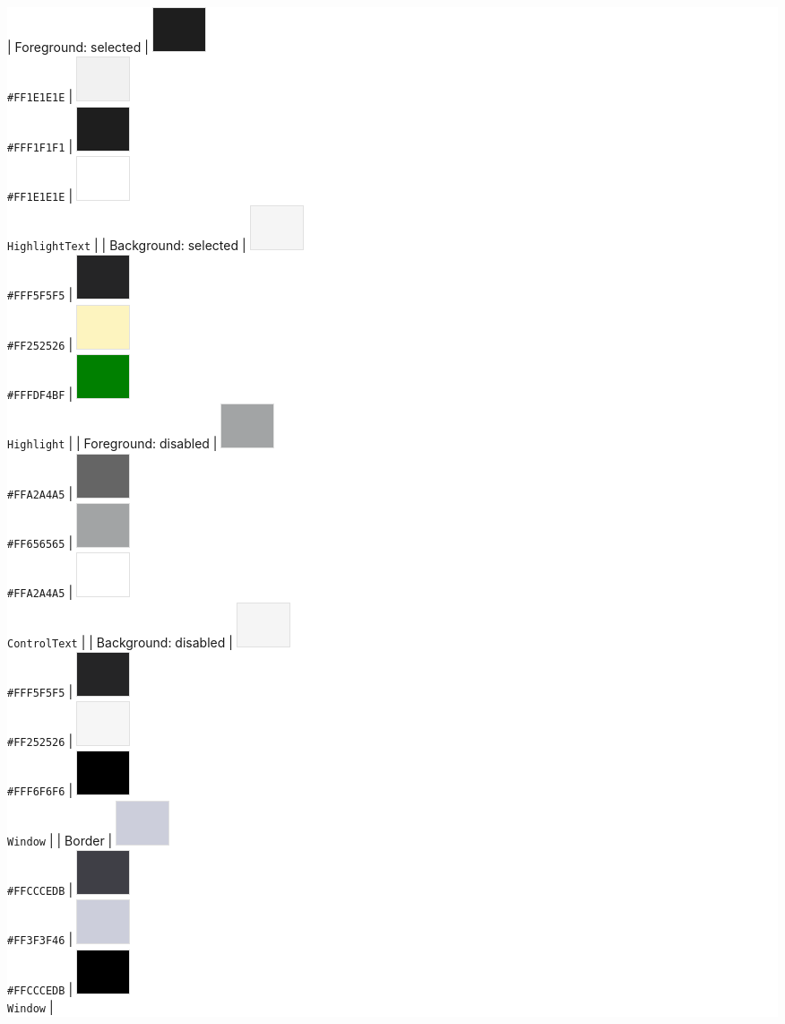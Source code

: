 | Foreground: selected | ![#FF1E1E1E swatch](../../extensibility/ux-guidelines/media/1E1E1E.png "#FF1E1E1E swatch")<br />`#FF1E1E1E` | ![#FFF1F1F1 swatch](../../extensibility/ux-guidelines/media/F1F1F1.png "FFF1F1F1 swatch")<br />`#FFF1F1F1` | ![#FF1E1E1E swatch](../../extensibility/ux-guidelines/media/1E1E1E.png "#FF1E1E1E swatch")<br />`#FF1E1E1E` | ![HighlightText swatch](../../extensibility/ux-guidelines/media/HCHighlightText.png "HighlightText swatch")<br />`HighlightText` |
| Background: selected | ![#FFF5F5F5 swatch](../../extensibility/ux-guidelines/media/F5F5F5.png "#FFF5F5F5swatch")<br />`#FFF5F5F5` | ![#FF252526 swatch](../../extensibility/ux-guidelines/media/252526.png "#FF252526 swatch")<br />`#FF252526` | ![#FFFDF4BF swatch](../../extensibility/ux-guidelines/media/FDF4BF.png "#FFFDF4BF swatch")<br />`#FFFDF4BF` | ![Highlight swatch](../../extensibility/ux-guidelines/media/HCHighlight.png "Highlight swatch")<br />`Highlight` |
| Foreground: disabled | ![#FFA2A4A5 swatch](../../extensibility/ux-guidelines/media/A2A4A5.png "#FFA2A4A5 swatch")<br />`#FFA2A4A5` | ![#FF656565 swatch](../../extensibility/ux-guidelines/media/656565.png "#FF656565 swatch")<br />`#FF656565` | ![#FFA2A4A5 swatch](../../extensibility/ux-guidelines/media/A2A4A5.png "#FFA2A4A5 swatch")<br />`#FFA2A4A5` | ![ControlText swatch](../../extensibility/ux-guidelines/media/HCControlText.png "ControlText swatch")<br />`ControlText` |
| Background: disabled | ![#FFF5F5F5 swatch](../../extensibility/ux-guidelines/media/F5F5F5.png "#FFF5F5F5 swatch")<br />`#FFF5F5F5` | ![#FF252526 swatch](../../extensibility/ux-guidelines/media/252526.png "#FF252526 swatch")<br />`#FF252526` | ![#FFF6F6F6 swatch](../../extensibility/ux-guidelines/media/F6F6F6.png "#FFF6F6F6 swatch")<br />`#FFF6F6F6` | ![Window swatch](../../extensibility/ux-guidelines/media/HCWindow.png "Window swatch")<br />`Window` |
| Border | ![#FFCCCEDB swatch](../../extensibility/ux-guidelines/media/CCCEDB.png "#FFCCCEDB swatch")<br />`#FFCCCEDB` | ![#FF3F3F46 swatch](../../extensibility/ux-guidelines/media/3F3F46.png "#FF3F3F46 swatch")<br />`#FF3F3F46` | ![#FFCCCEDB swatch](../../extensibility/ux-guidelines/media/CCCEDB.png "#FFCCCEDB swatch")<br />`#FFCCCEDB` | ![Window swatch](../../extensibility/ux-guidelines/media/HCWindow.png "Window swatch")<br />`Window` |